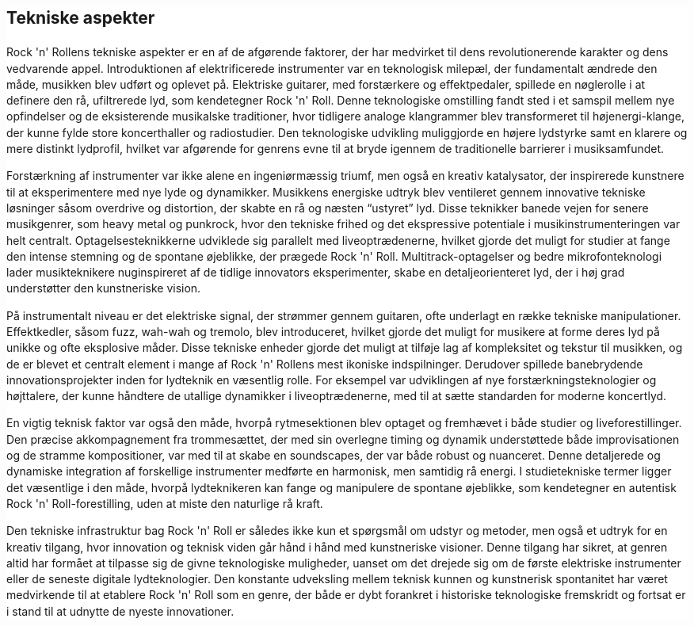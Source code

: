 ## Tekniske aspekter

Rock 'n' Rollens tekniske aspekter er en af de afgørende faktorer, der har medvirket til dens
revolutionerende karakter og dens vedvarende appel. Introduktionen af elektrificerede instrumenter
var en teknologisk milepæl, der fundamentalt ændrede den måde, musikken blev udført og oplevet på.
Elektriske guitarer, med forstærkere og effektpedaler, spillede en nøglerolle i at definere den rå,
ufiltrerede lyd, som kendetegner Rock 'n' Roll. Denne teknologiske omstilling fandt sted i et
samspil mellem nye opfindelser og de eksisterende musikalske traditioner, hvor tidligere analoge
klangrammer blev transformeret til højenergi-klange, der kunne fylde store koncerthaller og
radiostudier. Den teknologiske udvikling muliggjorde en højere lydstyrke samt en klarere og mere
distinkt lydprofil, hvilket var afgørende for genrens evne til at bryde igennem de traditionelle
barrierer i musiksamfundet.

Forstærkning af instrumenter var ikke alene en ingeniørmæssig triumf, men også en kreativ
katalysator, der inspirerede kunstnere til at eksperimentere med nye lyde og dynamikker. Musikkens
energiske udtryk blev ventileret gennem innovative tekniske løsninger såsom overdrive og distortion,
der skabte en rå og næsten “ustyret” lyd. Disse teknikker banede vejen for senere musikgenrer, som
heavy metal og punkrock, hvor den tekniske frihed og det ekspressive potentiale i
musikinstrumenteringen var helt centralt. Optagelsesteknikkerne udviklede sig parallelt med
liveoptrædenerne, hvilket gjorde det muligt for studier at fange den intense stemning og de spontane
øjeblikke, der prægede Rock 'n' Roll. Multitrack-optagelser og bedre mikrofonteknologi lader
musikteknikere nuginspireret af de tidlige innovators eksperimenter, skabe en detaljeorienteret lyd,
der i høj grad understøtter den kunstneriske vision.

På instrumentalt niveau er det elektriske signal, der strømmer gennem guitaren, ofte underlagt en
række tekniske manipulationer. Effektkedler, såsom fuzz, wah-wah og tremolo, blev introduceret,
hvilket gjorde det muligt for musikere at forme deres lyd på unikke og ofte eksplosive måder. Disse
tekniske enheder gjorde det muligt at tilføje lag af kompleksitet og tekstur til musikken, og de er
blevet et centralt element i mange af Rock 'n' Rollens mest ikoniske indspilninger. Derudover
spillede banebrydende innovationsprojekter inden for lydteknik en væsentlig rolle. For eksempel var
udviklingen af nye forstærkningsteknologier og højttalere, der kunne håndtere de utallige dynamikker
i liveoptrædenerne, med til at sætte standarden for moderne koncertlyd.

En vigtig teknisk faktor var også den måde, hvorpå rytmesektionen blev optaget og fremhævet i både
studier og liveforestillinger. Den præcise akkompagnement fra trommesættet, der med sin overlegne
timing og dynamik understøttede både improvisationen og de stramme kompositioner, var med til at
skabe en soundscapes, der var både robust og nuanceret. Denne detaljerede og dynamiske integration
af forskellige instrumenter medførte en harmonisk, men samtidig rå energi. I studietekniske termer
ligger det væsentlige i den måde, hvorpå lydteknikeren kan fange og manipulere de spontane
øjeblikke, som kendetegner en autentisk Rock 'n' Roll-forestilling, uden at miste den naturlige rå
kraft.

Den tekniske infrastruktur bag Rock 'n' Roll er således ikke kun et spørgsmål om udstyr og metoder,
men også et udtryk for en kreativ tilgang, hvor innovation og teknisk viden går hånd i hånd med
kunstneriske visioner. Denne tilgang har sikret, at genren altid har formået at tilpasse sig de
givne teknologiske muligheder, uanset om det drejede sig om de første elektriske instrumenter eller
de seneste digitale lydteknologier. Den konstante udveksling mellem teknisk kunnen og kunstnerisk
spontanitet har været medvirkende til at etablere Rock 'n' Roll som en genre, der både er dybt
forankret i historiske teknologiske fremskridt og fortsat er i stand til at udnytte de nyeste
innovationer.

